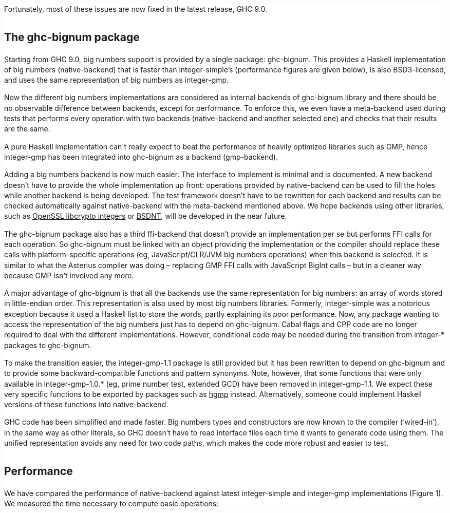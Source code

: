 Fortunately, most of these issues are now fixed in the latest release, GHC 9.0.
## **The ghc-bignum package**
Starting from GHC 9.0, big numbers support is provided by a single package: ghc-bignum. This provides a Haskell implementation of big numbers (native-backend) that is faster than integer-simple’s (performance figures are given below), is also BSD3-licensed, and uses the same representation of big numbers as integer-gmp.

Now the different big numbers implementations are considered as internal backends of ghc-bignum library and there should be no observable difference between backends, except for performance. To enforce this, we even have a meta-backend used during tests that performs every operation with two backends (native-backend and another selected one) and checks that their results are the same.

A pure Haskell implementation can't really expect to beat the performance of heavily optimized libraries such as GMP, hence integer-gmp has been integrated into ghc-bignum as a backend (gmp-backend).

Adding a big numbers backend is now much easier. The interface to implement is minimal and is documented. A new backend doesn’t have to provide the whole implementation up front: operations provided by native-backend can be used to fill the holes while another backend is being developed. The test framework doesn’t have to be rewritten for each backend and results can be checked automatically against native-backend with the meta-backend mentioned above. We hope backends using other libraries, such as [OpenSSL libcrypto integers](https://github.com/ghc-proposals/ghc-proposals/pull/183) or [BSDNT](https://github.com/wbhart/bsdnt), will be developed in the near future.

The ghc-bignum package also has a third ffi-backend that doesn’t provide an implementation per se but performs FFI calls for each operation. So ghc-bignum must be linked with an object providing the implementation or the compiler should replace these calls with platform-specific operations (eg, JavaScript/CLR/JVM big numbers operations) when this backend is selected. It is similar to what the Asterius compiler was doing – replacing GMP FFI calls with JavaScript BigInt calls – but in a cleaner way because GMP isn’t involved any more.

A major advantage of ghc-bignum is that all the backends use the same representation for big numbers: an array of words stored in little-endian order. This representation is also used by most big numbers libraries. Formerly, integer-simple was a notorious exception because it used a Haskell list to store the words, partly explaining its poor performance. Now, any package wanting to access the representation of the big numbers just has to depend on ghc-bignum. Cabal flags and CPP code are no longer required to deal with the different implementations. However, conditional code may be needed during the transition from integer-\* packages to ghc-bignum. 

To make the transition easier, the integer-gmp-1.1 package is still provided but it has been rewritten to depend on ghc-bignum and to provide some backward-compatible functions and pattern synonyms. Note, however, that some functions that were only available in integer-gmp-1.0.\* (eg, prime number test, extended GCD) have been removed in integer-gmp-1.1. We expect these very specific functions to be exported by packages such as [hgmp](https://hackage.haskell.org/package/hgmp) instead. Alternatively, someone could implement Haskell versions of these functions into native-backend.

GHC code has been simplified and made faster. Big numbers types and constructors are now known to the compiler (‘wired-in’), in the same way as other literals, so GHC doesn’t have to read interface files each time it wants to generate code using them. The unified representation avoids any need for two code paths, which makes the code more robust and easier to test. 
## **Performance**
We have compared the performance of native-backend against latest integer-simple and integer-gmp implementations (Figure 1). We measured the time necessary to compute basic operations:
